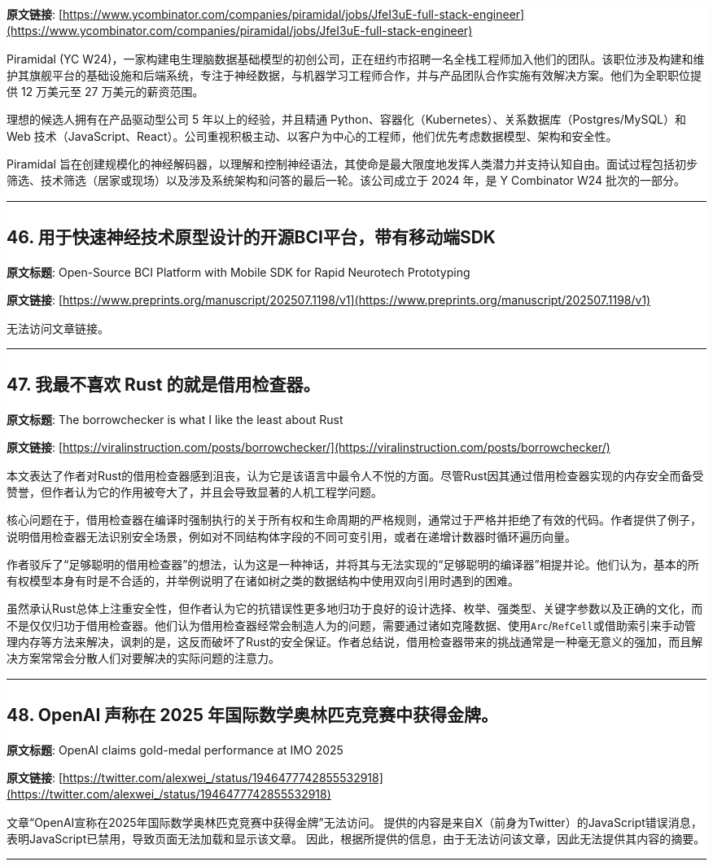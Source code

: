 **原文链接**: [https://www.ycombinator.com/companies/piramidal/jobs/JfeI3uE-full-stack-engineer](https://www.ycombinator.com/companies/piramidal/jobs/JfeI3uE-full-stack-engineer)

Piramidal (YC W24)，一家构建电生理脑数据基础模型的初创公司，正在纽约市招聘一名全栈工程师加入他们的团队。该职位涉及构建和维护其旗舰平台的基础设施和后端系统，专注于神经数据，与机器学习工程师合作，并与产品团队合作实施有效解决方案。他们为全职职位提供 12 万美元至 27 万美元的薪资范围。

理想的候选人拥有在产品驱动型公司 5 年以上的经验，并且精通 Python、容器化（Kubernetes）、关系数据库（Postgres/MySQL）和 Web 技术（JavaScript、React）。公司重视积极主动、以客户为中心的工程师，他们优先考虑数据模型、架构和安全性。

Piramidal 旨在创建规模化的神经解码器，以理解和控制神经语法，其使命是最大限度地发挥人类潜力并支持认知自由。面试过程包括初步筛选、技术筛选（居家或现场）以及涉及系统架构和问答的最后一轮。该公司成立于 2024 年，是 Y Combinator W24 批次的一部分。

---

## 46. 用于快速神经技术原型设计的开源BCI平台，带有移动端SDK

**原文标题**: Open-Source BCI Platform with Mobile SDK for Rapid Neurotech Prototyping

**原文链接**: [https://www.preprints.org/manuscript/202507.1198/v1](https://www.preprints.org/manuscript/202507.1198/v1)

无法访问文章链接。

---

## 47. 我最不喜欢 Rust 的就是借用检查器。

**原文标题**: The borrowchecker is what I like the least about Rust

**原文链接**: [https://viralinstruction.com/posts/borrowchecker/](https://viralinstruction.com/posts/borrowchecker/)

本文表达了作者对Rust的借用检查器感到沮丧，认为它是该语言中最令人不悦的方面。尽管Rust因其通过借用检查器实现的内存安全而备受赞誉，但作者认为它的作用被夸大了，并且会导致显著的人机工程学问题。

核心问题在于，借用检查器在编译时强制执行的关于所有权和生命周期的严格规则，通常过于严格并拒绝了有效的代码。作者提供了例子，说明借用检查器无法识别安全场景，例如对不同结构体字段的不同可变引用，或者在递增计数器时循环遍历向量。

作者驳斥了“足够聪明的借用检查器”的想法，认为这是一种神话，并将其与无法实现的“足够聪明的编译器”相提并论。他们认为，基本的所有权模型本身有时是不合适的，并举例说明了在诸如树之类的数据结构中使用双向引用时遇到的困难。

虽然承认Rust总体上注重安全性，但作者认为它的抗错误性更多地归功于良好的设计选择、枚举、强类型、关键字参数以及正确的文化，而不是仅仅归功于借用检查器。他们认为借用检查器经常会制造人为的问题，需要通过诸如克隆数据、使用`Arc`/`RefCell`或借助索引来手动管理内存等方法来解决，讽刺的是，这反而破坏了Rust的安全保证。作者总结说，借用检查器带来的挑战通常是一种毫无意义的强加，而且解决方案常常会分散人们对要解决的实际问题的注意力。

---

## 48. OpenAI 声称在 2025 年国际数学奥林匹克竞赛中获得金牌。

**原文标题**: OpenAI claims gold-medal performance at IMO 2025

**原文链接**: [https://twitter.com/alexwei_/status/1946477742855532918](https://twitter.com/alexwei_/status/1946477742855532918)

文章“OpenAI宣称在2025年国际数学奥林匹克竞赛中获得金牌”无法访问。 提供的内容是来自X（前身为Twitter）的JavaScript错误消息，表明JavaScript已禁用，导致页面无法加载和显示该文章。 因此，根据所提供的信息，由于无法访问该文章，因此无法提供其内容的摘要。

---
